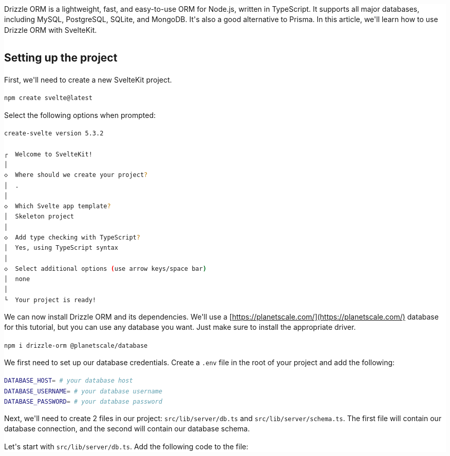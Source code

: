 Drizzle ORM is a lightweight, fast, and easy-to-use ORM for Node.js, written in TypeScript. It supports all major databases, including MySQL, PostgreSQL, SQLite, and MongoDB. It's also a good alternative to Prisma. In this article, we'll learn how to use Drizzle ORM with SvelteKit.

## Setting up the project

First, we'll need to create a new SvelteKit project.

```bash
npm create svelte@latest
```

Select the following options when prompted:

```bash
create-svelte version 5.3.2

┌  Welcome to SvelteKit!
│
◇  Where should we create your project?
│  .
│
◇  Which Svelte app template?
│  Skeleton project
│
◇  Add type checking with TypeScript?
│  Yes, using TypeScript syntax
│
◇  Select additional options (use arrow keys/space bar)
│  none
│
└  Your project is ready!
```

We can now install Drizzle ORM and its dependencies. We'll use a [https://planetscale.com/](https://planetscale.com/) database for this tutorial, but you can use any database you want. Just make sure to install the appropriate driver.

```bash
npm i drizzle-orm @planetscale/database
```

We first need to set up our database credentials. Create a `.env` file in the root of your project and add the following:

```bash
DATABASE_HOST= # your database host
DATABASE_USERNAME= # your database username
DATABASE_PASSWORD= # your database password
```

Next, we'll need to create 2 files in our project: `src/lib/server/db.ts` and `src/lib/server/schema.ts`. The first file will contain our database connection, and the second will contain our database schema.

Let's start with `src/lib/server/db.ts`. Add the following code to the file:
